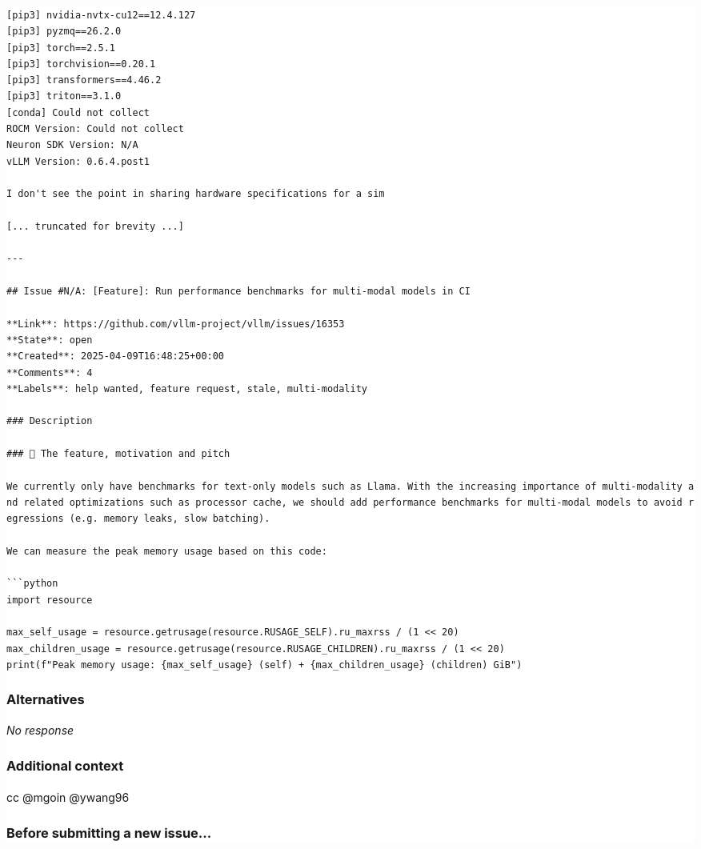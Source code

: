 ```text
[pip3] nvidia-nvtx-cu12==12.4.127
[pip3] pyzmq==26.2.0
[pip3] torch==2.5.1
[pip3] torchvision==0.20.1
[pip3] transformers==4.46.2
[pip3] triton==3.1.0
[conda] Could not collect
ROCM Version: Could not collect
Neuron SDK Version: N/A
vLLM Version: 0.6.4.post1

I don't see the point in sharing hardware specifications for a sim

[... truncated for brevity ...]

---

## Issue #N/A: [Feature]: Run performance benchmarks for multi-modal models in CI

**Link**: https://github.com/vllm-project/vllm/issues/16353
**State**: open
**Created**: 2025-04-09T16:48:25+00:00
**Comments**: 4
**Labels**: help wanted, feature request, stale, multi-modality

### Description

### 🚀 The feature, motivation and pitch

We currently only have benchmarks for text-only models such as Llama. With the increasing importance of multi-modality and related optimizations such as processor cache, we should add performance benchmarks for multi-modal models to avoid regressions (e.g. memory leaks, slow batching).

We can measure the peak memory usage based on this code:

```python
import resource

max_self_usage = resource.getrusage(resource.RUSAGE_SELF).ru_maxrss / (1 << 20)
max_children_usage = resource.getrusage(resource.RUSAGE_CHILDREN).ru_maxrss / (1 << 20)
print(f"Peak memory usage: {max_self_usage} (self) + {max_children_usage} (children) GiB")
```

### Alternatives

_No response_

### Additional context

cc @mgoin @ywang96 

### Before submitting a new issue...

